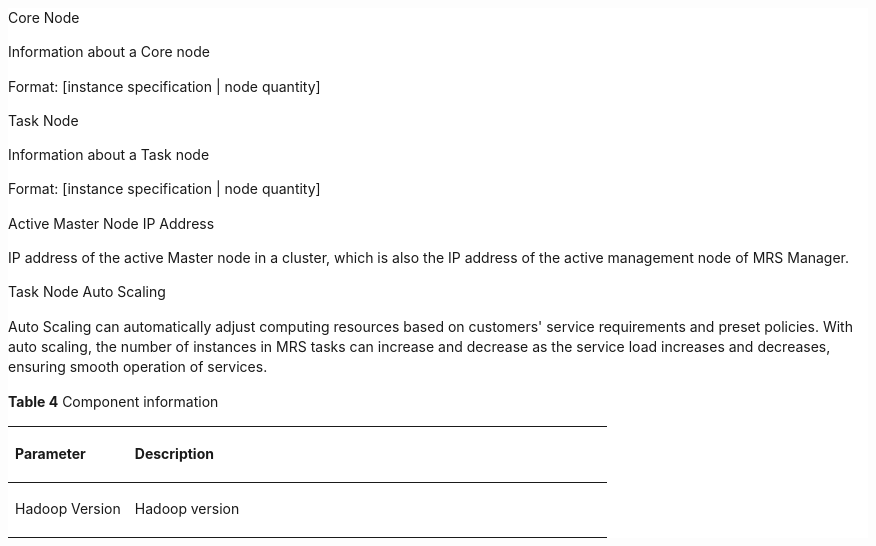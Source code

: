 </td>
</tr>
<tr id="row915260116422"><td class="cellrowborder" valign="top" width="20%" headers="mcps1.2.3.1.1 "><p id="p316320316422"><a name="p316320316422"></a><a name="p316320316422"></a>Core Node</p>
</td>
<td class="cellrowborder" valign="top" width="80%" headers="mcps1.2.3.1.2 "><p id="p5489291016422"><a name="p5489291016422"></a><a name="p5489291016422"></a>Information about a Core node</p>
<p id="p2427414716422"><a name="p2427414716422"></a><a name="p2427414716422"></a>Format: [instance specification | node quantity]</p>
</td>
</tr>
<tr id="row33016177162853"><td class="cellrowborder" valign="top" width="20%" headers="mcps1.2.3.1.1 "><p id="p707311162859"><a name="p707311162859"></a><a name="p707311162859"></a>Task Node</p>
</td>
<td class="cellrowborder" valign="top" width="80%" headers="mcps1.2.3.1.2 "><p id="p57292265162859"><a name="p57292265162859"></a><a name="p57292265162859"></a>Information about a Task node</p>
<p id="p45868344162859"><a name="p45868344162859"></a><a name="p45868344162859"></a>Format: [instance specification | node quantity]</p>
</td>
</tr>
<tr id="row1714073816422"><td class="cellrowborder" valign="top" width="20%" headers="mcps1.2.3.1.1 "><p id="p4622250116422"><a name="p4622250116422"></a><a name="p4622250116422"></a>Active Master Node IP Address</p>
</td>
<td class="cellrowborder" valign="top" width="80%" headers="mcps1.2.3.1.2 "><p id="p5303513816422"><a name="p5303513816422"></a><a name="p5303513816422"></a>IP address of the active Master node in a cluster, which is also the IP address of the active management node of MRS Manager.</p>
</td>
</tr>
<tr id="row58388109162847"><td class="cellrowborder" valign="top" width="20%" headers="mcps1.2.3.1.1 "><p id="p55730934162847"><a name="p55730934162847"></a><a name="p55730934162847"></a>Task Node Auto Scaling</p>
</td>
<td class="cellrowborder" valign="top" width="80%" headers="mcps1.2.3.1.2 "><p id="p4899373717954"><a name="p4899373717954"></a><a name="p4899373717954"></a>Auto Scaling can automatically adjust computing resources based on customers' service requirements and preset policies. With auto scaling, the number of instances in MRS tasks can increase and decrease as the service load increases and decreases, ensuring smooth operation of services.</p>
</td>
</tr>
</tbody>
</table>

**Table  4**  Component information

<a name="table2714878316527"></a>
<table><thead align="left"><tr id="row4043090716527"><th class="cellrowborder" valign="top" width="20%" id="mcps1.2.3.1.1"><p id="p5367805916527"><a name="p5367805916527"></a><a name="p5367805916527"></a>Parameter</p>
</th>
<th class="cellrowborder" valign="top" width="80%" id="mcps1.2.3.1.2"><p id="p5295554016527"><a name="p5295554016527"></a><a name="p5295554016527"></a>Description</p>
</th>
</tr>
</thead>
<tbody><tr id="row3941823316527"><td class="cellrowborder" valign="top" width="20%" headers="mcps1.2.3.1.1 "><p id="p3876027116527"><a name="p3876027116527"></a><a name="p3876027116527"></a>Hadoop Version</p>
</td>
<td class="cellrowborder" valign="top" width="80%" headers="mcps1.2.3.1.2 "><p id="p5257424616527"><a name="p5257424616527"></a><a name="p5257424616527"></a>Hadoop version</p>
</td>
</tr>